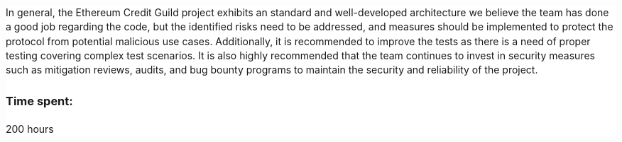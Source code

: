 In general, the Ethereum Credit Guild project exhibits an standard and well-developed architecture we believe the team has done a good job regarding the code, but the identified risks need to be addressed, and measures should be implemented to protect the protocol from potential malicious use cases. Additionally, it is recommended to improve the tests as there is a need of proper testing covering complex test scenarios. It is also highly recommended that the team continues to invest in security measures such as mitigation reviews, audits, and bug bounty programs to maintain the security and reliability of the project.

### Time spent:
200 hours